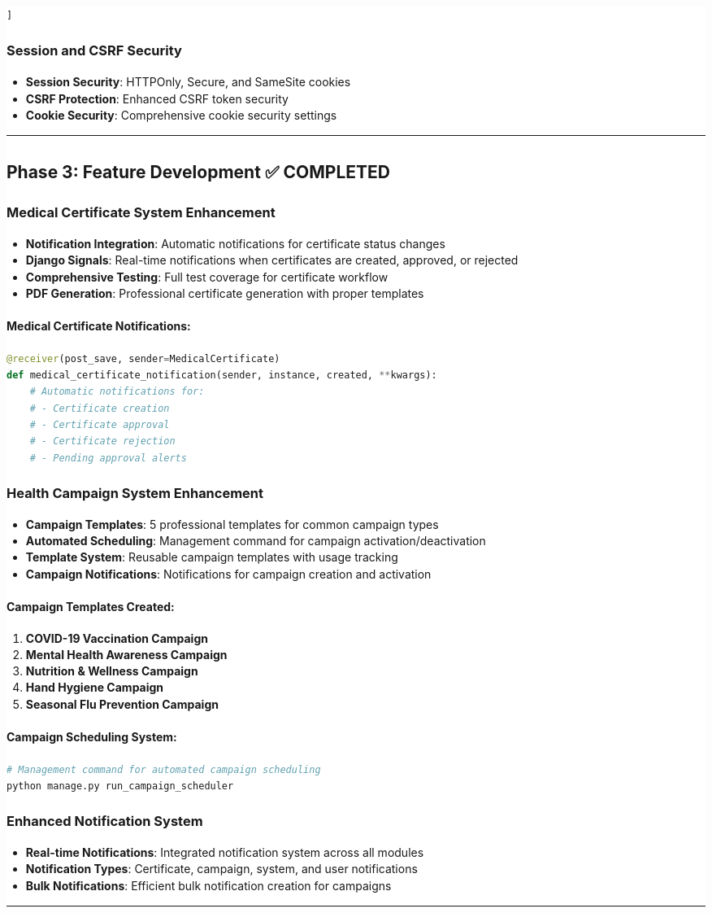 ```python
]
```

### Session and CSRF Security
- **Session Security**: HTTPOnly, Secure, and SameSite cookies
- **CSRF Protection**: Enhanced CSRF token security
- **Cookie Security**: Comprehensive cookie security settings

---

## Phase 3: Feature Development ✅ COMPLETED

### Medical Certificate System Enhancement
- **Notification Integration**: Automatic notifications for certificate status changes
- **Django Signals**: Real-time notifications when certificates are created, approved, or rejected
- **Comprehensive Testing**: Full test coverage for certificate workflow
- **PDF Generation**: Professional certificate generation with proper templates

#### Medical Certificate Notifications:
```python
@receiver(post_save, sender=MedicalCertificate)
def medical_certificate_notification(sender, instance, created, **kwargs):
    # Automatic notifications for:
    # - Certificate creation
    # - Certificate approval
    # - Certificate rejection
    # - Pending approval alerts
```

### Health Campaign System Enhancement
- **Campaign Templates**: 5 professional templates for common campaign types
- **Automated Scheduling**: Management command for campaign activation/deactivation
- **Template System**: Reusable campaign templates with usage tracking
- **Campaign Notifications**: Notifications for campaign creation and activation

#### Campaign Templates Created:
1. **COVID-19 Vaccination Campaign**
2. **Mental Health Awareness Campaign**
3. **Nutrition & Wellness Campaign**
4. **Hand Hygiene Campaign**
5. **Seasonal Flu Prevention Campaign**

#### Campaign Scheduling System:
```python
# Management command for automated campaign scheduling
python manage.py run_campaign_scheduler
```

### Enhanced Notification System
- **Real-time Notifications**: Integrated notification system across all modules
- **Notification Types**: Certificate, campaign, system, and user notifications
- **Bulk Notifications**: Efficient bulk notification creation for campaigns

---